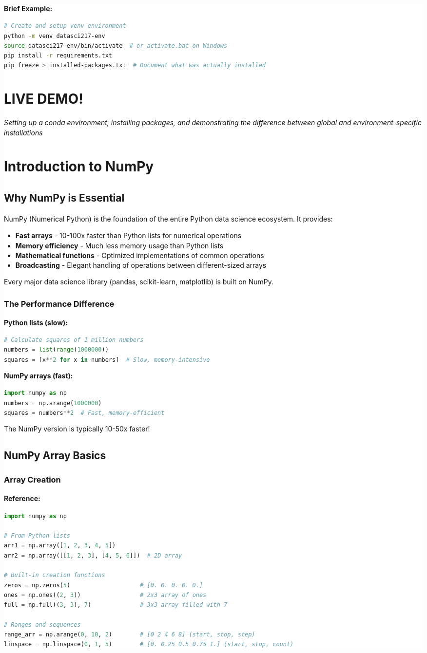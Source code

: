 **Brief Example:**
```bash
# Create and setup venv environment
python -m venv datasci217-env
source datasci217-env/bin/activate  # or activate.bat on Windows
pip install -r requirements.txt
pip freeze > installed-packages.txt  # Document what was actually installed
```

# LIVE DEMO!
*Setting up a conda environment, installing packages, and demonstrating the difference between global and environment-specific installations*

# Introduction to NumPy

## Why NumPy is Essential

NumPy (Numerical Python) is the foundation of the entire Python data science ecosystem. It provides:
- **Fast arrays** - 10-100x faster than Python lists for numerical operations
- **Memory efficiency** - Much less memory usage than Python lists
- **Mathematical functions** - Optimized implementations of common operations
- **Broadcasting** - Elegant handling of operations between different-sized arrays

Every major data science library (pandas, scikit-learn, matplotlib) is built on NumPy.

### The Performance Difference

**Python lists (slow):**
```python
# Calculate squares of 1 million numbers
numbers = list(range(1000000))
squares = [x**2 for x in numbers]  # Slow, memory-intensive
```

**NumPy arrays (fast):**
```python
import numpy as np
numbers = np.arange(1000000)
squares = numbers**2  # Fast, memory-efficient
```

The NumPy version is typically 10-50x faster!

## NumPy Array Basics

### Array Creation

**Reference:**
```python
import numpy as np

# From Python lists
arr1 = np.array([1, 2, 3, 4, 5])
arr2 = np.array([[1, 2, 3], [4, 5, 6]])  # 2D array

# Built-in creation functions
zeros = np.zeros(5)                    # [0. 0. 0. 0. 0.]
ones = np.ones((2, 3))                 # 2x3 array of ones
full = np.full((3, 3), 7)              # 3x3 array filled with 7

# Ranges and sequences
range_arr = np.arange(0, 10, 2)        # [0 2 4 6 8] (start, stop, step)
linspace = np.linspace(0, 1, 5)        # [0. 0.25 0.5 0.75 1.] (start, stop, count)
```
